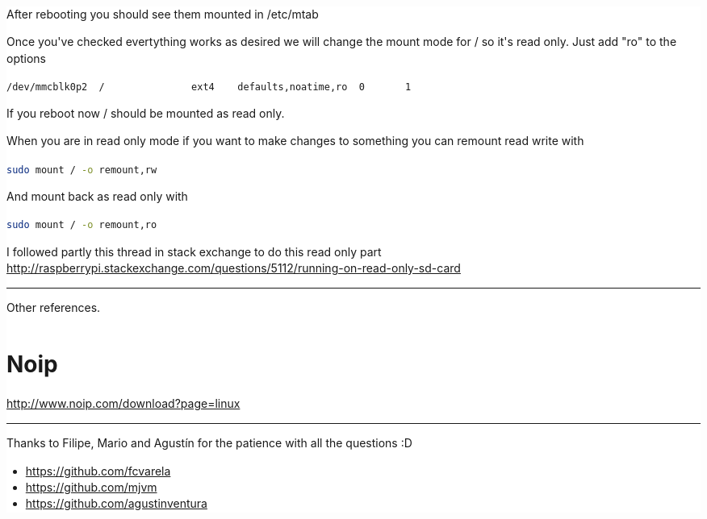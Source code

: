 After rebooting you should see them mounted in /etc/mtab

Once you've checked evertything works as desired we will change the mount mode for / so it's read only. Just add "ro" to the options
```sh
/dev/mmcblk0p2  /               ext4    defaults,noatime,ro  0       1
```

If you reboot now / should be mounted as read only.

When you are in read only mode if you want to make changes to something you can remount read write with
```sh
sudo mount / -o remount,rw
```
And mount back as read only with
```sh
sudo mount / -o remount,ro
```

I followed partly this thread in stack exchange to do this read only part http://raspberrypi.stackexchange.com/questions/5112/running-on-read-only-sd-card

-----
Other references.

Noip
====
http://www.noip.com/download?page=linux

-----
Thanks to Filipe, Mario and Agustín for the patience with all the questions :D
 * https://github.com/fcvarela
 * https://github.com/mjvm
 * https://github.com/agustinventura 
